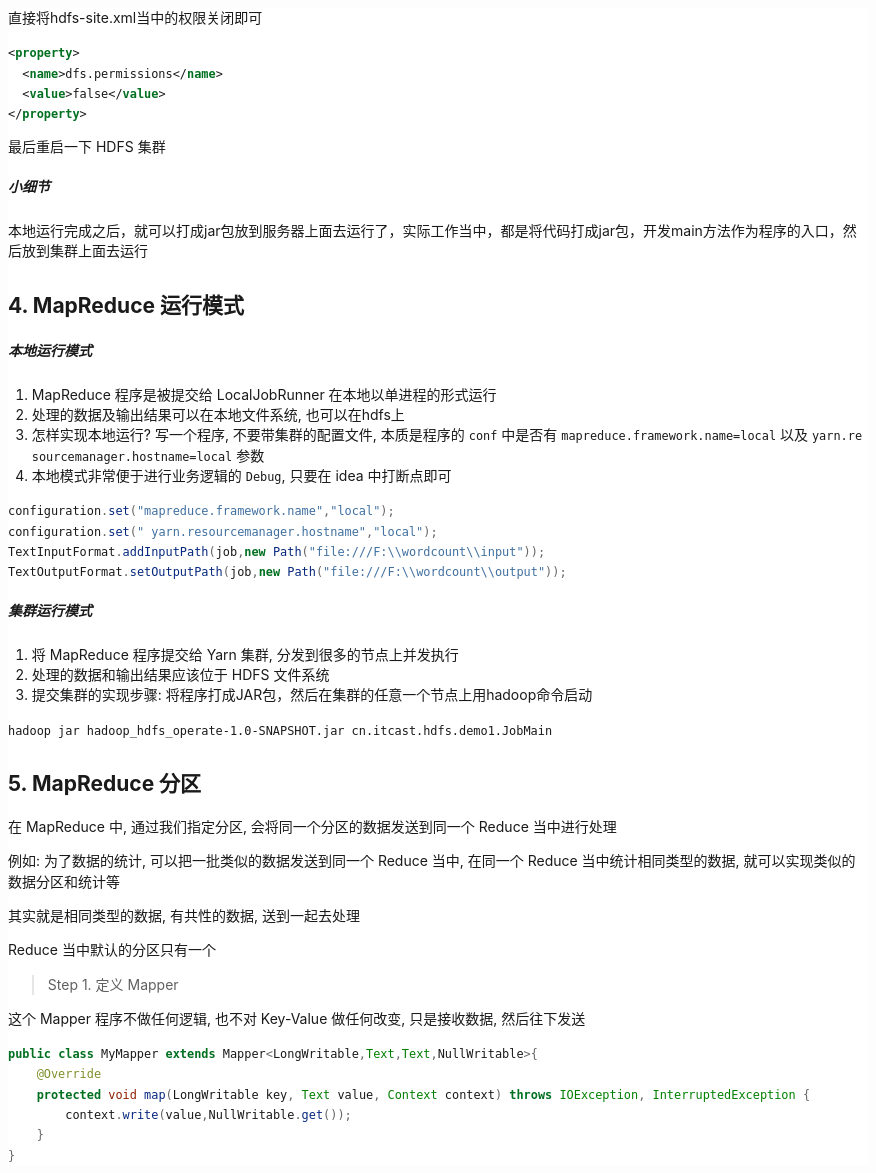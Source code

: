 直接将hdfs-site.xml当中的权限关闭即可

```xml
<property>
  <name>dfs.permissions</name>
  <value>false</value>
</property>
```

最后重启一下 HDFS 集群

##### 小细节

本地运行完成之后，就可以打成jar包放到服务器上面去运行了，实际工作当中，都是将代码打成jar包，开发main方法作为程序的入口，然后放到集群上面去运行

## 4. MapReduce 运行模式

##### 本地运行模式

1. MapReduce 程序是被提交给 LocalJobRunner 在本地以单进程的形式运行
2. 处理的数据及输出结果可以在本地文件系统, 也可以在hdfs上
3. 怎样实现本地运行? 写一个程序, 不要带集群的配置文件, 本质是程序的 `conf` 中是否有 `mapreduce.framework.name=local` 以及 `yarn.resourcemanager.hostname=local` 参数
4. 本地模式非常便于进行业务逻辑的 `Debug`, 只要在 idea 中打断点即可

```java
configuration.set("mapreduce.framework.name","local");
configuration.set(" yarn.resourcemanager.hostname","local");
TextInputFormat.addInputPath(job,new Path("file:///F:\\wordcount\\input"));
TextOutputFormat.setOutputPath(job,new Path("file:///F:\\wordcount\\output"));
```

##### 集群运行模式

1. 将 MapReduce 程序提交给 Yarn 集群, 分发到很多的节点上并发执行
2. 处理的数据和输出结果应该位于 HDFS 文件系统
3. 提交集群的实现步骤: 将程序打成JAR包，然后在集群的任意一个节点上用hadoop命令启动

```shell
hadoop jar hadoop_hdfs_operate-1.0-SNAPSHOT.jar cn.itcast.hdfs.demo1.JobMain
```

## 5. MapReduce 分区

在 MapReduce 中, 通过我们指定分区, 会将同一个分区的数据发送到同一个 Reduce 当中进行处理

例如: 为了数据的统计, 可以把一批类似的数据发送到同一个 Reduce 当中, 在同一个 Reduce 当中统计相同类型的数据, 就可以实现类似的数据分区和统计等

其实就是相同类型的数据, 有共性的数据, 送到一起去处理

Reduce 当中默认的分区只有一个

> Step 1. 定义 Mapper

这个 Mapper 程序不做任何逻辑, 也不对 Key-Value 做任何改变, 只是接收数据, 然后往下发送

```java
public class MyMapper extends Mapper<LongWritable,Text,Text,NullWritable>{
    @Override
    protected void map(LongWritable key, Text value, Context context) throws IOException, InterruptedException {
        context.write(value,NullWritable.get());
    }
}
```

